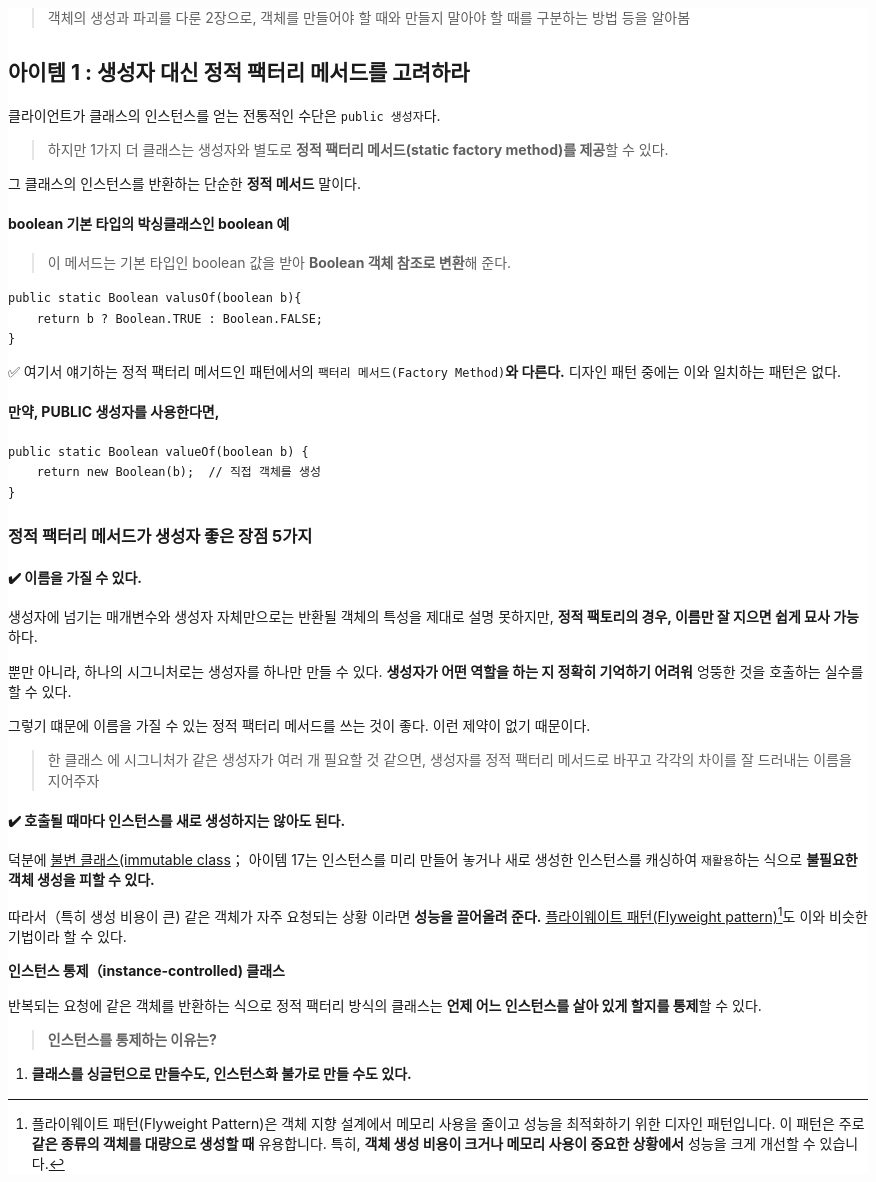 > 객체의 생성과 파괴를 다룬 2장으로, 객체를 만들어야 할 때와 만들지 말아야 할 때를 구분하는 방법 등을 알아봄

## 아이템 1 : 생성자 대신 정적 팩터리 메서드를 고려하라

클라이언트가 클래스의 인스턴스를 얻는 전통적인 수단은 `public 생성자`다.&#x20;

> 하지만 1가지 더 클래스는 생성자와 별도로 **정적 팩터리 메서드(static factory method)를 제공**할 수 있다.&#x20;

그 클래스의 인스턴스를 반환하는 단순한 **정적 메서드** 말이다.

#### boolean 기본 타입의 박싱클래스인  boolean 예

> 이 메서드는 기본 타입인 boolean 값을 받아 **Boolean 객체 참조로 변환**해 준다.

```
public static Boolean valusOf(boolean b){
    return b ? Boolean.TRUE : Boolean.FALSE;
}
```

✅ 여기서 얘기하는 정적 팩터리 메서드인 패턴에서의 `팩터리 메서드(Factory Method)`**와 다른다.** 디자인 패턴 중에는 이와 일치하는 패턴은 없다.

#### 만약, PUBLIC 생성자를 사용한다면,

```
public static Boolean valueOf(boolean b) {
    return new Boolean(b);  // 직접 객체를 생성
}
```

### 정적 팩터리 메서드가 생성자 좋은 장점 5가지

#### ✔️ **이름을 가질 수 있다.**

생성자에 넘기는 매개변수와 생성자 자체만으로는 반환될 객체의 특성을 제대로 설명 못하지만, **정적 팩토리의 경우, 이름만 잘 지으면 쉽게 묘사 가능**하다.

뿐만 아니라, 하나의 시그니처로는 생성자를 하나만 만들 수 있다. **생성자가 어떤 역할을 하는 지 정확히 기억하기 어려워** 엉뚱한 것을 호출하는 실수를 할 수 있다.

그렇기 떄문에 이름을 가질 수 있는 정적 팩터리 메서드를 쓰는 것이 좋다. 이런 제약이 없기 때문이다.&#x20;

> 한 클래스 에 시그니처가 같은 생성자가 여러 개 필요할 것 같으면, 생성자를 정적 팩터리 메서드로 바꾸고 각각의 차이를 잘 드러내는 이름을 지어주자

#### **✔️ 호출될 때마다 인스턴스를 새로 생성하지는 않아도 된다.**

덕분에 [불변 클래스(immutable class](https://mellona-log.gitbook.io/log/programming-lanuage/java/undefined/undefined)； 아이템 17는 인스턴스를 미리 만들어 놓거나 새로 생성한 인스턴스를 캐싱하여 `재활용`하는 식으로 **불필요한 객체 생성을 피할 수 있다.**

따라서（특히 생성 비용이 큰) 같은 객체가 자주 요청되는 상황 이라면 **성능을 끌어올려 준다.** [플라이웨이트 패턴(Flyweight pattern)](#user-content-fn-1)[^1]도 이와 비슷한 기법이라 할 수 있다.



**인스턴스 통제（instance-controlled) 클래스**

반복되는 요청에 같은 객체를 반환하는 식으로 정적 팩터리 방식의 클래스는 **언제 어느 인스턴스를 살아 있게 할지를 통제**할 수 있다.



> **인스턴스를 통제하는 이유는?**&#x20;

1. **클래스를 싱글턴으로 만들수도, 인스턴스화 불가로 만들 수도 있다.**


[^1]: 플라이웨이트 패턴(Flyweight Pattern)은 객체 지향 설계에서 메모리 사용을 줄이고 성능을 최적화하기 위한 디자인 패턴입니다. 이 패턴은 주로 **같은 종류의 객체를 대량으로 생성할 때** 유용합니다. 특히, **객체 생성 비용이 크거나 메모리 사용이 중요한 상황에서** 성능을 크게 개선할 수 있습니다.